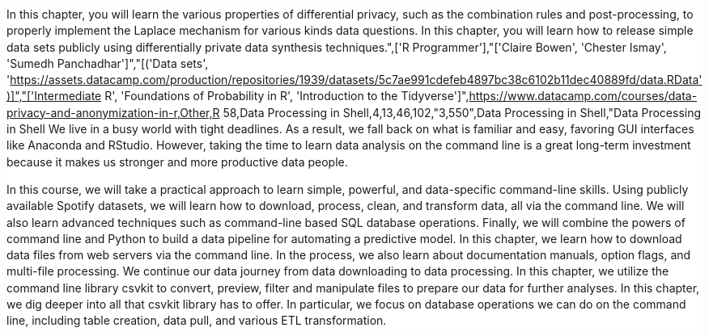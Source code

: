 In this chapter, you will learn the various properties of differential privacy, such as the combination rules and post-processing, to properly implement the Laplace mechanism for various kinds data questions.
In this chapter, you will learn how to release simple data sets publicly using differentially private data synthesis techniques.",['R Programmer'],"['Claire Bowen', 'Chester Ismay', 'Sumedh Panchadhar']","[('Data sets', 'https://assets.datacamp.com/production/repositories/1939/datasets/5c7ae991cdefeb4897bc38c6102b11dec40889fd/data.RData')]","['Intermediate R', 'Foundations of Probability in R', 'Introduction to the Tidyverse']",https://www.datacamp.com/courses/data-privacy-and-anonymization-in-r,Other,R
58,Data Processing in Shell,4,13,46,102,"3,550",Data Processing in Shell,"Data Processing in Shell
We live in a busy world with tight deadlines.  As a result, we fall back on what is familiar and easy, favoring GUI interfaces like Anaconda and RStudio. However, taking the time to learn data analysis on the command line is a great long-term investment because it makes us stronger and more productive data people.
 

In this course, we will take a practical approach to learn simple, powerful, and data-specific command-line skills.  Using publicly available Spotify datasets, we will learn how to download, process, clean, and transform data, all via the command line.  We will also learn advanced techniques such as command-line based SQL database operations.  Finally, we will combine the powers of command line and Python to build a data pipeline for automating a predictive model.
In this chapter, we learn how to download data files from web servers via the command line. In the process, we also learn about documentation manuals, option flags, and multi-file processing.
We continue our data journey from data downloading to data processing.  In this chapter, we utilize the command line library csvkit to convert, preview, filter and manipulate files to prepare our data for further analyses.
In this chapter, we dig deeper into all that csvkit library has to offer.  In particular, we focus on database operations we can do on the command line, including table creation, data pull, and various ETL transformation.
